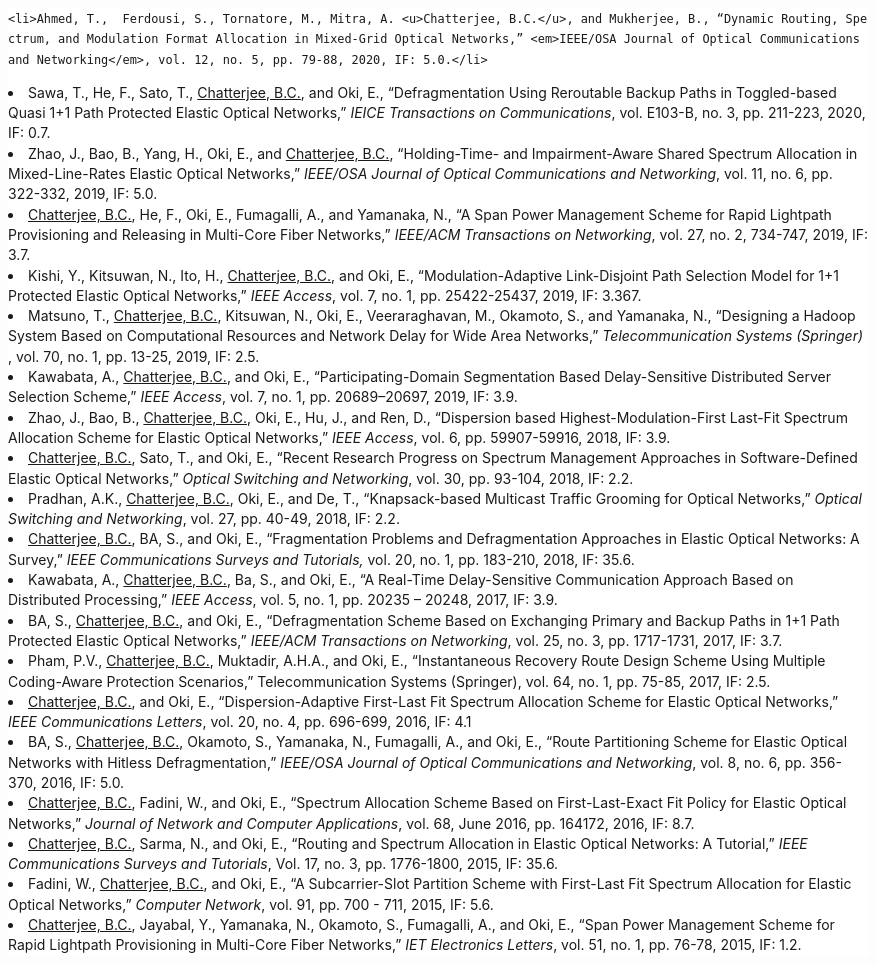     <li>Ahmed, T.,  Ferdousi, S., Tornatore, M., Mitra, A. <u>Chatterjee, B.C.</u>, and Mukherjee, B., “Dynamic Routing, Spectrum, and Modulation Format Allocation in Mixed-Grid Optical Networks,” <em>IEEE/OSA Journal of Optical Communications and Networking</em>, vol. 12, no. 5, pp. 79-88, 2020, IF: 5.0.</li>
   <li>Sawa, T., He, F., Sato, T., <u>Chatterjee, B.C.</u>, and Oki, E., “Defragmentation Using Reroutable Backup Paths in Toggled-based Quasi 1+1 Path Protected Elastic Optical Networks,” <em>IEICE Transactions on Communications</em>, vol. E103-B, no. 3, pp. 211-223, 2020, IF: 0.7.</li>
    <li>Zhao, J., Bao, B., Yang, H., Oki, E., and <u>Chatterjee, B.C.</u>, “Holding-Time- and Impairment-Aware Shared Spectrum Allocation in Mixed-Line-Rates Elastic Optical Networks,” <em>IEEE/OSA Journal of Optical Communications and Networking</em>, vol. 11, no. 6, pp. 322-332, 2019, IF: 5.0.</li>
    <li><u>Chatterjee, B.C.</u>,  He, F., Oki, E., Fumagalli, A., and Yamanaka, N., “A Span Power Management Scheme for Rapid Lightpath Provisioning and Releasing in Multi-Core Fiber Networks,” <em>IEEE/ACM Transactions on Networking</em>, vol. 27, no. 2, 734-747, 2019, IF: 3.7. </li>
    <li>Kishi, Y., Kitsuwan, N., Ito, H., <u>Chatterjee, B.C.</u>, and Oki, E., “Modulation-Adaptive Link-Disjoint Path Selection Model for 1+1 Protected Elastic Optical Networks,” <em>IEEE Access</em>, vol. 7, no. 1, pp. 25422-25437, 2019, IF: 3.367. </li>
    <li>Matsuno, T., <u>Chatterjee, B.C.</u>, Kitsuwan, N., Oki, E., Veeraraghavan, M., Okamoto, S., and Yamanaka, N., “Designing a Hadoop System Based on Computational Resources and Network Delay for Wide Area Networks,” <em>Telecommunication Systems (Springer) </em>, vol. 70, no. 1, pp. 13-25, 2019, IF: 2.5. </li>
    <li>Kawabata, A., <u>Chatterjee, B.C.</u>,  and Oki, E., “Participating-Domain Segmentation Based Delay-Sensitive Distributed Server Selection Scheme,” <em>IEEE Access</em>, vol. 7, no. 1, pp. 20689–20697, 2019, IF: 3.9. </li>
    <li>Zhao, J., Bao, B., <u>Chatterjee, B.C.</u>, Oki, E., Hu, J., and Ren, D., “Dispersion based Highest-Modulation-First Last-Fit Spectrum Allocation Scheme for Elastic Optical Networks,” <em>IEEE Access</em>, vol. 6, pp. 59907-59916, 2018, IF:  3.9. </li>
      <li><u>Chatterjee, B.C.</u>, Sato, T., and Oki, E., “Recent Research Progress on Spectrum Management Approaches in Software-Defined Elastic Optical Networks,” <em>Optical Switching and Networking</em>, vol. 30, pp. 93-104, 2018, IF: 2.2. </li>
    <li>Pradhan, A.K., <u>Chatterjee, B.C.</u>, Oki, E., and De, T., “Knapsack-based Multicast Traffic Grooming for Optical Networks,” <em>Optical Switching and Networking</em>, vol. 27, pp. 40-49, 2018, IF: 2.2. </li>
      <li><u>Chatterjee, B.C.</u>, BA, S., and Oki, E., “Fragmentation Problems and Defragmentation Approaches in Elastic Optical Networks: A Survey,” <em>IEEE Communications Surveys and Tutorials, </em> vol. 20, no. 1, pp. 183-210, 2018, IF: 35.6. </li>
      <li>Kawabata, A., <u>Chatterjee, B.C.</u>, Ba, S., and Oki, E., “A Real-Time Delay-Sensitive Communication Approach Based on Distributed Processing,” <em>IEEE Access</em>, vol. 5, no. 1, pp. 20235 – 20248, 2017, IF: 3.9. </li>
      <li>BA, S., <u>Chatterjee, B.C.</u>, and Oki, E., “Defragmentation Scheme Based on Exchanging Primary and Backup Paths in 1+1 Path Protected Elastic Optical Networks,” <em>IEEE/ACM Transactions on Networking</em>, vol. 25, no. 3, pp. 1717-1731, 2017, IF: 3.7. </li>
      <li>Pham, P.V., <u>Chatterjee, B.C.</u>, Muktadir, A.H.A., and Oki, E., “Instantaneous Recovery Route Design Scheme Using Multiple Coding-Aware Protection Scenarios,” Telecommunication Systems (Springer), vol. 64, no. 1, pp. 75-85, 2017, IF: 2.5. </li>
      <li><u>Chatterjee, B.C.</u>, and Oki, E., “Dispersion-Adaptive First-Last Fit Spectrum Allocation Scheme for Elastic Optical Networks,” <em>IEEE Communications Letters</em>, vol. 20, no. 4, pp. 696-699, 2016, IF: 4.1 </li>
      <li>BA, S., <u>Chatterjee, B.C.</u>, Okamoto, S., Yamanaka, N., Fumagalli, A., and Oki, E., “Route Partitioning Scheme for Elastic Optical Networks with Hitless Defragmentation,” <em>IEEE/OSA Journal of Optical Communications and Networking</em>, vol. 8, no. 6, pp. 356-370, 2016, IF: 5.0. </li>
      <li><u>Chatterjee, B.C.</u>, Fadini, W., and Oki, E., “Spectrum Allocation Scheme Based on First-Last-Exact Fit Policy for Elastic Optical Networks,” <em>Journal of Network and Computer Applications</em>, vol. 68, June 2016, pp. 164172, 2016, IF: 8.7. </li>
      <li><u>Chatterjee, B.C.</u>, Sarma, N., and Oki, E., “Routing and Spectrum Allocation in Elastic Optical Networks:  A Tutorial,” <em>IEEE Communications Surveys and Tutorials</em>, Vol. 17, no. 3, pp. 1776-1800, 2015, IF: 35.6. </li>
      <li>Fadini, W., <u>Chatterjee, B.C.</u>, and Oki, E., “A Subcarrier-Slot Partition Scheme with First-Last Fit Spectrum Allocation for Elastic Optical Networks,” <em>Computer Network</em>, vol. 91, pp. 700 - 711, 2015, IF: 5.6. </li>
      <li><u>Chatterjee, B.C.</u>, Jayabal, Y., Yamanaka, N., Okamoto, S., Fumagalli, A., and Oki, E., “Span Power Management Scheme for Rapid Lightpath Provisioning in Multi-Core Fiber Networks,” <em>IET Electronics Letters</em>, vol. 51, no. 1, pp. 76-78, 2015, IF: 1.2. </li>